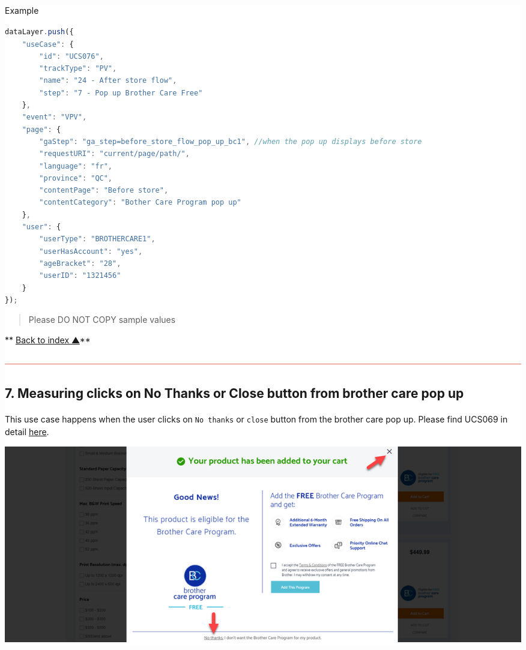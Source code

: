 Example
```javascript
dataLayer.push({
    "useCase": {
        "id": "UCS076",
        "trackType": "PV",
        "name": "24 - After store flow",
        "step": "7 - Pop up Brother Care Free"
    },
    "event": "VPV",
    "page": {
        "gaStep": "ga_step=before_store_flow_pop_up_bc1", //when the pop up displays before store
        "requestURI": "current/page/path/",
        "language": "fr",
        "province": "QC",
        "contentPage": "Before store",
        "contentCategory": "Bother Care Program pop up"
    },
    "user": {
        "userType": "BROTHERCARE1",
        "userHasAccount": "yes",
        "ageBracket": "28",
        "userID": "1321456"
    }
});
```
> Please DO NOT COPY sample values

** [Back to index ▲](#markdown-header-index)**

![redLine.png](/5-tracking-suggestions/images/redLine.png)



## 7. Measuring clicks on No Thanks or Close button from brother care pop up

This use case happens when the user clicks on `No thanks` or `close` button from the brother care pop up.
Please find UCS069 in detail [here](https://bitbucket.org/adviso/brother-sis-main-sitecustomer-brother-new-website-2017/src/master/3-implementation/usecases4.md?at=master&fileviewer=file-view-default#markdown-header-ucs069-customer-brother-new-website-2017-23-call-to-action-cta-buttons-or-links-non-pv).

![7.png](/5-tracking-suggestions/images/7.png)
